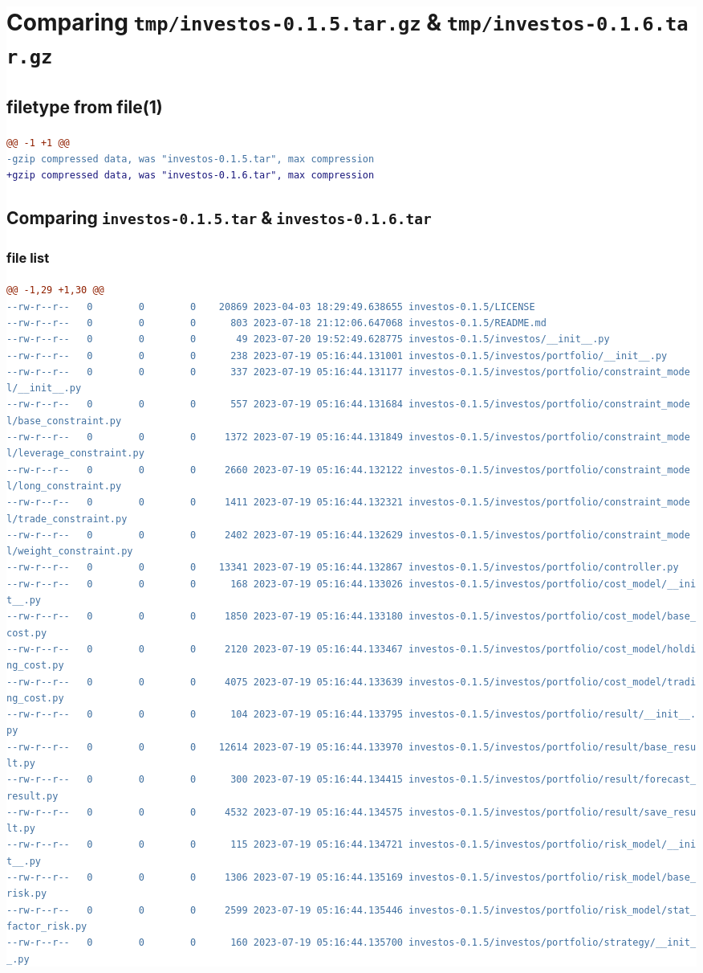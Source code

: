 # Comparing `tmp/investos-0.1.5.tar.gz` & `tmp/investos-0.1.6.tar.gz`

## filetype from file(1)

```diff
@@ -1 +1 @@
-gzip compressed data, was "investos-0.1.5.tar", max compression
+gzip compressed data, was "investos-0.1.6.tar", max compression
```

## Comparing `investos-0.1.5.tar` & `investos-0.1.6.tar`

### file list

```diff
@@ -1,29 +1,30 @@
--rw-r--r--   0        0        0    20869 2023-04-03 18:29:49.638655 investos-0.1.5/LICENSE
--rw-r--r--   0        0        0      803 2023-07-18 21:12:06.647068 investos-0.1.5/README.md
--rw-r--r--   0        0        0       49 2023-07-20 19:52:49.628775 investos-0.1.5/investos/__init__.py
--rw-r--r--   0        0        0      238 2023-07-19 05:16:44.131001 investos-0.1.5/investos/portfolio/__init__.py
--rw-r--r--   0        0        0      337 2023-07-19 05:16:44.131177 investos-0.1.5/investos/portfolio/constraint_model/__init__.py
--rw-r--r--   0        0        0      557 2023-07-19 05:16:44.131684 investos-0.1.5/investos/portfolio/constraint_model/base_constraint.py
--rw-r--r--   0        0        0     1372 2023-07-19 05:16:44.131849 investos-0.1.5/investos/portfolio/constraint_model/leverage_constraint.py
--rw-r--r--   0        0        0     2660 2023-07-19 05:16:44.132122 investos-0.1.5/investos/portfolio/constraint_model/long_constraint.py
--rw-r--r--   0        0        0     1411 2023-07-19 05:16:44.132321 investos-0.1.5/investos/portfolio/constraint_model/trade_constraint.py
--rw-r--r--   0        0        0     2402 2023-07-19 05:16:44.132629 investos-0.1.5/investos/portfolio/constraint_model/weight_constraint.py
--rw-r--r--   0        0        0    13341 2023-07-19 05:16:44.132867 investos-0.1.5/investos/portfolio/controller.py
--rw-r--r--   0        0        0      168 2023-07-19 05:16:44.133026 investos-0.1.5/investos/portfolio/cost_model/__init__.py
--rw-r--r--   0        0        0     1850 2023-07-19 05:16:44.133180 investos-0.1.5/investos/portfolio/cost_model/base_cost.py
--rw-r--r--   0        0        0     2120 2023-07-19 05:16:44.133467 investos-0.1.5/investos/portfolio/cost_model/holding_cost.py
--rw-r--r--   0        0        0     4075 2023-07-19 05:16:44.133639 investos-0.1.5/investos/portfolio/cost_model/trading_cost.py
--rw-r--r--   0        0        0      104 2023-07-19 05:16:44.133795 investos-0.1.5/investos/portfolio/result/__init__.py
--rw-r--r--   0        0        0    12614 2023-07-19 05:16:44.133970 investos-0.1.5/investos/portfolio/result/base_result.py
--rw-r--r--   0        0        0      300 2023-07-19 05:16:44.134415 investos-0.1.5/investos/portfolio/result/forecast_result.py
--rw-r--r--   0        0        0     4532 2023-07-19 05:16:44.134575 investos-0.1.5/investos/portfolio/result/save_result.py
--rw-r--r--   0        0        0      115 2023-07-19 05:16:44.134721 investos-0.1.5/investos/portfolio/risk_model/__init__.py
--rw-r--r--   0        0        0     1306 2023-07-19 05:16:44.135169 investos-0.1.5/investos/portfolio/risk_model/base_risk.py
--rw-r--r--   0        0        0     2599 2023-07-19 05:16:44.135446 investos-0.1.5/investos/portfolio/risk_model/stat_factor_risk.py
--rw-r--r--   0        0        0      160 2023-07-19 05:16:44.135700 investos-0.1.5/investos/portfolio/strategy/__init__.py
```